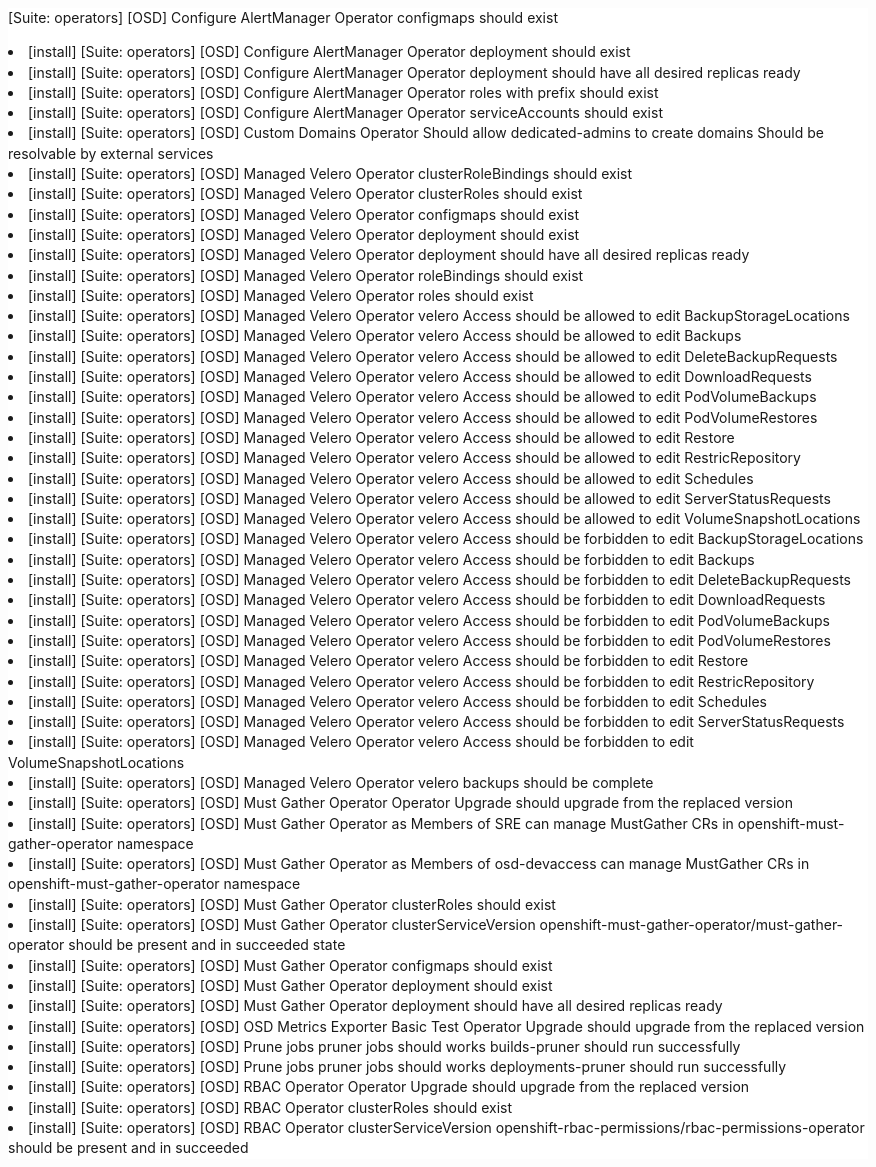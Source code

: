 [Suite: operators] [OSD] Configure AlertManager Operator configmaps should exist</li><li>[install] [Suite: operators] [OSD] Configure AlertManager Operator deployment should exist</li><li>[install] [Suite: operators] [OSD] Configure AlertManager Operator deployment should have all desired replicas ready</li><li>[install] [Suite: operators] [OSD] Configure AlertManager Operator roles with prefix should exist</li><li>[install] [Suite: operators] [OSD] Configure AlertManager Operator serviceAccounts should exist</li><li>[install] [Suite: operators] [OSD] Custom Domains Operator Should allow dedicated-admins to create domains Should be resolvable by external services</li><li>[install] [Suite: operators] [OSD] Managed Velero Operator clusterRoleBindings should exist</li><li>[install] [Suite: operators] [OSD] Managed Velero Operator clusterRoles should exist</li><li>[install] [Suite: operators] [OSD] Managed Velero Operator configmaps should exist</li><li>[install] [Suite: operators] [OSD] Managed Velero Operator deployment should exist</li><li>[install] [Suite: operators] [OSD] Managed Velero Operator deployment should have all desired replicas ready</li><li>[install] [Suite: operators] [OSD] Managed Velero Operator roleBindings should exist</li><li>[install] [Suite: operators] [OSD] Managed Velero Operator roles should exist</li><li>[install] [Suite: operators] [OSD] Managed Velero Operator velero Access should be allowed to edit BackupStorageLocations</li><li>[install] [Suite: operators] [OSD] Managed Velero Operator velero Access should be allowed to edit Backups</li><li>[install] [Suite: operators] [OSD] Managed Velero Operator velero Access should be allowed to edit DeleteBackupRequests</li><li>[install] [Suite: operators] [OSD] Managed Velero Operator velero Access should be allowed to edit DownloadRequests</li><li>[install] [Suite: operators] [OSD] Managed Velero Operator velero Access should be allowed to edit PodVolumeBackups</li><li>[install] [Suite: operators] [OSD] Managed Velero Operator velero Access should be allowed to edit PodVolumeRestores</li><li>[install] [Suite: operators] [OSD] Managed Velero Operator velero Access should be allowed to edit Restore</li><li>[install] [Suite: operators] [OSD] Managed Velero Operator velero Access should be allowed to edit RestricRepository</li><li>[install] [Suite: operators] [OSD] Managed Velero Operator velero Access should be allowed to edit Schedules</li><li>[install] [Suite: operators] [OSD] Managed Velero Operator velero Access should be allowed to edit ServerStatusRequests</li><li>[install] [Suite: operators] [OSD] Managed Velero Operator velero Access should be allowed to edit VolumeSnapshotLocations</li><li>[install] [Suite: operators] [OSD] Managed Velero Operator velero Access should be forbidden to edit BackupStorageLocations</li><li>[install] [Suite: operators] [OSD] Managed Velero Operator velero Access should be forbidden to edit Backups</li><li>[install] [Suite: operators] [OSD] Managed Velero Operator velero Access should be forbidden to edit DeleteBackupRequests</li><li>[install] [Suite: operators] [OSD] Managed Velero Operator velero Access should be forbidden to edit DownloadRequests</li><li>[install] [Suite: operators] [OSD] Managed Velero Operator velero Access should be forbidden to edit PodVolumeBackups</li><li>[install] [Suite: operators] [OSD] Managed Velero Operator velero Access should be forbidden to edit PodVolumeRestores</li><li>[install] [Suite: operators] [OSD] Managed Velero Operator velero Access should be forbidden to edit Restore</li><li>[install] [Suite: operators] [OSD] Managed Velero Operator velero Access should be forbidden to edit RestricRepository</li><li>[install] [Suite: operators] [OSD] Managed Velero Operator velero Access should be forbidden to edit Schedules</li><li>[install] [Suite: operators] [OSD] Managed Velero Operator velero Access should be forbidden to edit ServerStatusRequests</li><li>[install] [Suite: operators] [OSD] Managed Velero Operator velero Access should be forbidden to edit VolumeSnapshotLocations</li><li>[install] [Suite: operators] [OSD] Managed Velero Operator velero backups should be complete</li><li>[install] [Suite: operators] [OSD] Must Gather Operator Operator Upgrade should upgrade from the replaced version</li><li>[install] [Suite: operators] [OSD] Must Gather Operator as Members of SRE can manage MustGather CRs in openshift-must-gather-operator namespace</li><li>[install] [Suite: operators] [OSD] Must Gather Operator as Members of osd-devaccess can manage MustGather CRs in openshift-must-gather-operator namespace</li><li>[install] [Suite: operators] [OSD] Must Gather Operator clusterRoles should exist</li><li>[install] [Suite: operators] [OSD] Must Gather Operator clusterServiceVersion openshift-must-gather-operator/must-gather-operator should be present and in succeeded state</li><li>[install] [Suite: operators] [OSD] Must Gather Operator configmaps should exist</li><li>[install] [Suite: operators] [OSD] Must Gather Operator deployment should exist</li><li>[install] [Suite: operators] [OSD] Must Gather Operator deployment should have all desired replicas ready</li><li>[install] [Suite: operators] [OSD] OSD Metrics Exporter Basic Test Operator Upgrade should upgrade from the replaced version</li><li>[install] [Suite: operators] [OSD] Prune jobs pruner jobs should works builds-pruner should run successfully</li><li>[install] [Suite: operators] [OSD] Prune jobs pruner jobs should works deployments-pruner should run successfully</li><li>[install] [Suite: operators] [OSD] RBAC Operator Operator Upgrade should upgrade from the replaced version</li><li>[install] [Suite: operators] [OSD] RBAC Operator clusterRoles should exist</li><li>[install] [Suite: operators] [OSD] RBAC Operator clusterServiceVersion openshift-rbac-permissions/rbac-permissions-operator should be present and in succeeded